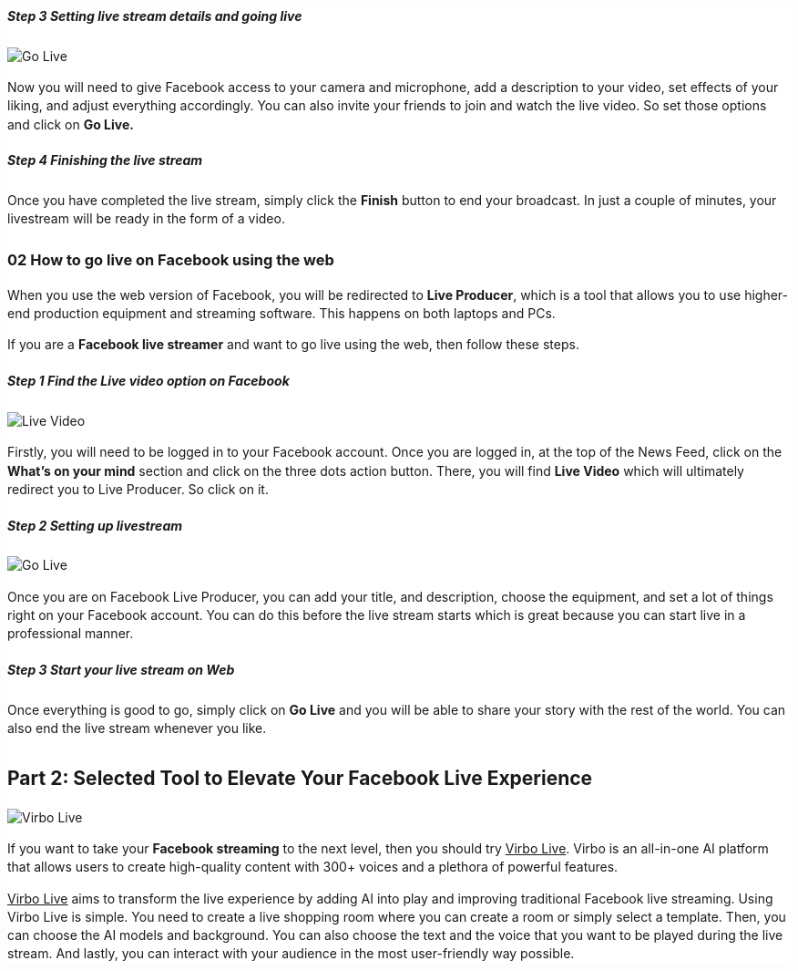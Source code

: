 ##### Step 3 Setting live stream details and going live

![Go Live](https://images.wondershare.com/virbo/article/how-to-live-stream-on-facebook-2.jpg)

Now you will need to give Facebook access to your camera and microphone, add a description to your video, set effects of your liking, and adjust everything accordingly. You can also invite your friends to join and watch the live video. So set those options and click on **Go Live.**

##### Step 4 Finishing the live stream

Once you have completed the live stream, simply click the **Finish** button to end your broadcast. In just a couple of minutes, your livestream will be ready in the form of a video.

### 02 How to go live on Facebook using the web

When you use the web version of Facebook, you will be redirected to **Live Producer**, which is a tool that allows you to use higher-end production equipment and streaming software. This happens on both laptops and PCs.

If you are a **Facebook live streamer** and want to go live using the web, then follow these steps.

##### Step 1 Find the Live video option on Facebook

![Live Video](https://images.wondershare.com/virbo/article/how-to-live-stream-on-facebook-3.jpg)

Firstly, you will need to be logged in to your Facebook account. Once you are logged in, at the top of the News Feed, click on the **What’s on your mind** section and click on the three dots action button. There, you will find **Live Video** which will ultimately redirect you to Live Producer. So click on it.

##### Step 2 Setting up livestream

![Go Live](https://images.wondershare.com/virbo/article/how-to-live-stream-on-facebook-4.jpg)

Once you are on Facebook Live Producer, you can add your title, and description, choose the equipment, and set a lot of things right on your Facebook account. You can do this before the live stream starts which is great because you can start live in a professional manner.

##### Step 3 Start your live stream on Web

Once everything is good to go, simply click on **Go Live** and you will be able to share your story with the rest of the world. You can also end the live stream whenever you like.

## Part 2: Selected Tool to Elevate Your Facebook Live Experience

![Virbo Live](https://images.wondershare.com/virbo/article/how-to-live-stream-on-facebook-5.jpg)

If you want to take your **Facebook streaming** to the next level, then you should try [Virbo Live](https://virbo.wondershare.com/virbo-live.html). Virbo is an all-in-one AI platform that allows users to create high-quality content with 300+ voices and a plethora of powerful features.

[Virbo Live](https://virbo.wondershare.com/virbo-live.html) aims to transform the live experience by adding AI into play and improving traditional Facebook live streaming. Using Virbo Live is simple. You need to create a live shopping room where you can create a room or simply select a template. Then, you can choose the AI models and background. You can also choose the text and the voice that you want to be played during the live stream. And lastly, you can interact with your audience in the most user-friendly way possible.
